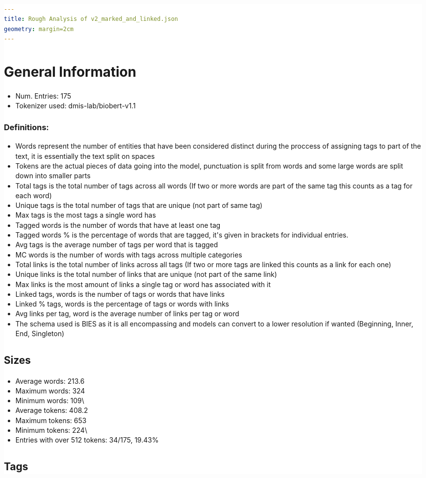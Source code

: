 ```yaml
---
title: Rough Analysis of v2_marked_and_linked.json
geometry: margin=2cm
---
```


# General Information

* Num. Entries: 175
* Tokenizer used: dmis-lab/biobert-v1.1

### Definitions:

* Words represent the number of entities that have been considered distinct during the proccess of assigning tags to part of the text, it is essentially the text split on spaces
* Tokens are the actual pieces of data going into the model, punctuation is split from words and some large words are split down into smaller parts
* Total tags is the total number of tags across all words (If two or more words are part of the same tag this counts as a tag for each word)
* Unique tags is the total number of tags that are unique (not part of same tag)
* Max tags is the most tags a single word has
* Tagged words is the number of words that have at least one tag
* Tagged words % is the percentage of words that are tagged, it's given in brackets for individual entries.
* Avg tags is the average number of tags per word that is tagged
* MC words is the number of words with tags across multiple categories
* Total links is the total number of links across all tags (If two or more tags are linked this counts as a link for each one)
* Unique links is the total number of links that are unique (not part of the same link)
* Max links is the most amount of links a single tag or word has associated with it
* Linked tags, words is the number of tags or words that have links
* Linked % tags, words is the percentage of tags or words with links
* Avg links per tag, word is the average number of links per tag or word
* The schema used is BIES as it is all encompassing and models can convert to a lower resolution if wanted (Beginning, Inner, End, Singleton)

## Sizes

* Average words: 213.6
* Maximum words: 324
* Minimum words: 109\
* Average tokens: 408.2
* Maximum tokens: 653
* Minimum tokens: 224\
* Entries with over 512 tokens: 34/175, 19.43%


## Tags
